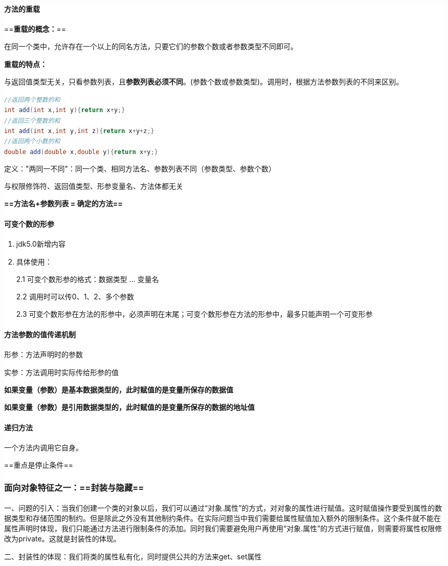 ####  方法的重载

==**重载的概念：**==

​	在同一个类中，允许存在一个以上的同名方法，只要它们的参数个数或者参数类型不同即可。

**重载的特点：**

​	与返回值类型无关，只看参数列表，且**参数列表必须不同**。(参数个数或参数类型)。调用时，根据方法参数列表的不同来区别。

```java
//返回两个整数的和
int add(int x,int y){return x+y;}
//返回三个整数的和
int add(int x,int y,int z){return x+y+z;}
//返回两个小数的和
double add(double x,double y){return x+y;}
```

定义："两同一不同"：同一个类、相同方法名、参数列表不同（参数类型、参数个数）

与权限修饰符、返回值类型、形参变量名、方法体都无关

**==方法名+参数列表 = 确定的方法==**

####  可变个数的形参

1. jdk5.0新增内容

2. 具体使用：

   2.1 可变个数形参的格式：数据类型 ... 变量名

   2.2 调用时可以传0、1、2、多个参数

   2.3 可变个数形参在方法的形参中，必须声明在末尾；可变个数形参在方法的形参中，最多只能声明一个可变形参

####  方法参数的值传递机制

形参：方法声明时的参数

实参：方法调用时实际传给形参的值

**如果变量（参数）是基本数据类型的，此时赋值的是变量所保存的数据值**

**如果变量（参数）是引用数据类型的，此时赋值的是变量所保存的数据的地址值**

####  递归方法

一个方法内调用它自身。

==重点是停止条件==

###  面向对象特征之一：==封装与隐藏==

一、问题的引入：当我们创建一个类的对象以后，我们可以通过“对象.属性”的方式，对对象的属性进行赋值。这时赋值操作要受到属性的数据类型和存储范围的制约。但是除此之外没有其他制约条件。在实际问题当中我们需要给属性赋值加入额外的限制条件。这个条件就不能在属性声明时体现，我们只能通过方法进行限制条件的添加。同时我们需要避免用户再使用“对象.属性”的方式进行赋值，则需要将属性权限修改为private。这就是封装性的体现。

二、封装性的体现：我们将类的属性私有化，同时提供公共的方法来get、set属性
